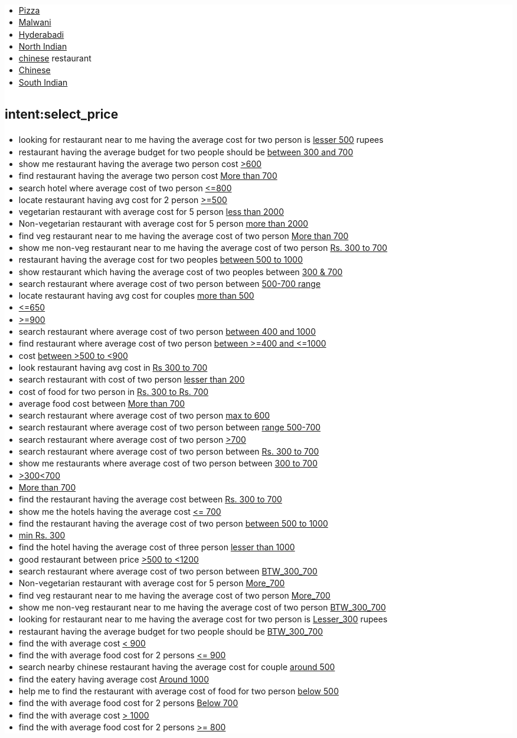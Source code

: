 - [Pizza](cuisine)
- [Malwani](cuisine)
- [Hyderabadi](cuisine)
- [North Indian](cuisine)
- [chinese](cuisine) restaurant
- [Chinese](cuisine)
- [South Indian](cuisine)

## intent:select_price
- looking for restaurant near to me having the average cost for two person is [lesser 500](price_txt) rupees
- restaurant having the average budget for two people should be [between 300 and 700](price_txt)
- show me restaurant having the average two person cost [>600](price_txt)
- find restaurant having the average two person cost [More than 700](price_txt)
- search hotel where average cost of two person [<=800](price_txt)
- locate restaurant having avg cost for 2 person [>=500](price_txt)
- vegetarian restaurant with average cost for 5 person [less than 2000](price_txt)
- Non-vegetarian restaurant with average cost for 5 person [more than 2000](price_txt)
- find veg restaurant near to me having the average cost of two person [More than 700](price_txt)
- show me non-veg restaurant near to me having the average cost of two person [Rs. 300 to 700](price_txt)
- restaurant having the average cost for two peoples [between 500 to 1000](price_txt)
- show restaurant which having the average cost of two peoples between [300 & 700](price_txt)
- search restaurant where average cost of two person between [500-700 range](price_txt)
- locate restaurant having avg cost for couples [more than 500](price_txt)
- [<=650](price_txt)
- [>=900](price_txt)
- search restaurant where average cost of two person [between 400 and 1000](price_txt)
- find restaurant where average cost of two person [between >=400 and <=1000](price_txt)
- cost [between >500 to <900](price_txt)
- look restaurant having avg cost in [Rs 300 to 700](price_txt)
- search restaurant with cost of two person [lesser than 200](price_txt)
- cost of food for two person in [Rs. 300 to Rs. 700](price_txt)
- average food cost between [More than 700](price_txt)
- search restaurant where average cost of two person [max to 600](price_txt)
- search restaurant where average cost of two person between [range 500-700](price_txt)
- search restaurant where average cost of two person [>700](price_txt)
- search restaurant where average cost of two person between [Rs. 300 to 700](price_txt)
- show me restaurants where average cost of two person between [300 to 700](price_txt)
- [>300<700](price_txt)
- [More than 700](price_txt)
- find the restaurant having the average cost between [Rs. 300 to 700](price_txt)
- show me the hotels having the average cost [<= 700](price_txt)
- find the restaurant having the average cost of two person [between 500 to 1000](price_txt)
- [min Rs. 300](price_txt)
- find the hotel having the average cost of three person [lesser than 1000](price_txt)
- good restaurant between price [>500 to <1200](price_txt)
- search restaurant where average cost of two person between [BTW_300_700](price_cat)
- Non-vegetarian restaurant with average cost for 5 person [More_700](price_cat)
- find veg restaurant near to me having the average cost of two person [More_700](price_cat)
- show me non-veg restaurant near to me having the average cost of two person [BTW_300_700](price_cat)
- looking for restaurant near to me having the average cost for two person is [Lesser_300](price_cat) rupees
- restaurant having the average budget for two people should be [BTW_300_700](price_cat)
- find the with average cost [< 900](price_txt)
- find the with average food cost for 2 persons [<= 900](price_txt)
- search nearby chinese restaurant having the average cost for couple [around 500](price_txt)
- find the eatery having average cost [Around 1000](price_txt)
- help me to find the restaurant with average cost of food for two person [below 500](price_txt)
- find the with average food cost for 2 persons [Below 700](price_txt)
- find the with average cost [> 1000](price_txt)
- find the with average food cost for 2 persons [>= 800](price_txt)